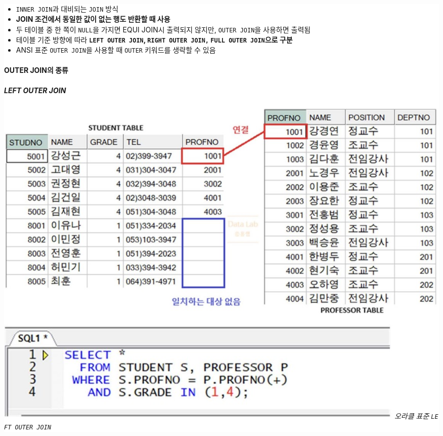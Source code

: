 - `INNER JOIN`과 대비되는 `JOIN` 방식
- **JOIN 조건에서 동일한 값이 없는 행도 반환할 때 사용**
- 두 테이블 중 한 쪽이 `NULL`을 가지면 EQUI JOIN시 출력되지 않지만, `OUTER JOIN`을 사용하면 출력됨
- 테이블 기준 방향에 따라 **`LEFT OUTER JOIN`, `RIGHT OUTER JOIN,` `FULL OUTER JOIN`으로 구분**
- ANSI 표준 `OUTER JOIN`을 사용할 때 `OUTER` 키워드를 생략할 수 있음

#### OUTER JOIN의 종류

##### LEFT OUTER JOIN

![26-ex-left-outer-join](/assets/img/posts/certifications/sqld/chapter2-sql-basic-and-utilization/sql-basic/26-ex-left-outer-join.jpg)

![27-ex-oracle-left-outer-join](/assets/img/posts/certifications/sqld/chapter2-sql-basic-and-utilization/sql-basic/27-ex-oracle-left-outer-join.jpg)
*오라클 표준 `LEFT OUTER JOIN`*
